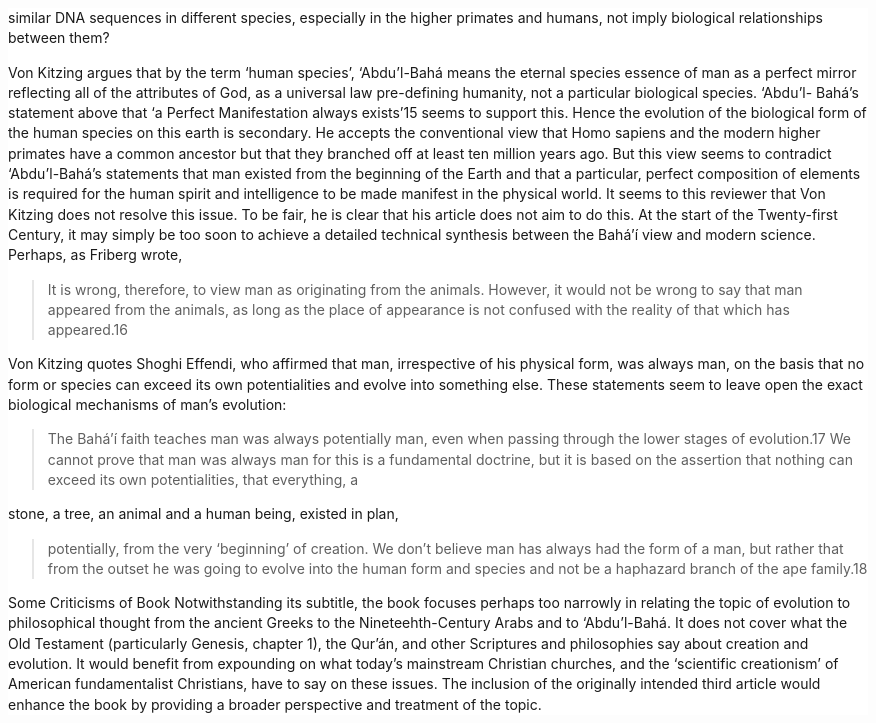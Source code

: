 similar DNA sequences in different species, especially in the
higher primates and humans, not imply biological relationships
between them?

Von Kitzing argues that by the term ‘human species’,
‘Abdu’l-Bahá means the eternal species essence of man as a perfect
mirror reflecting all of the attributes of God, as a universal law
pre-defining humanity, not a particular biological species. ‘Abdu’l-
Bahá’s statement above that ‘a Perfect Manifestation always
exists’15 seems to support this. Hence the evolution of the
biological form of the human species on this earth is secondary. He
accepts the conventional view that Homo sapiens and the modern
higher primates have a common ancestor but that they branched
off at least ten million years ago. But this view seems to contradict
‘Abdu’l-Bahá’s statements that man existed from the beginning of
the Earth and that a particular, perfect composition of elements is
required for the human spirit and intelligence to be made manifest
in the physical world. It seems to this reviewer that Von Kitzing
does not resolve this issue. To be fair, he is clear that his article
does not aim to do this. At the start of the Twenty-first Century, it
may simply be too soon to achieve a detailed technical synthesis
between the Bahá’í view and modern science. Perhaps, as Friberg
wrote,

> It is wrong, therefore, to view man as originating from the
> animals. However, it would not be wrong to say that man
> appeared from the animals, as long as the place of appearance
> is not confused with the reality of that which has appeared.16

Von Kitzing quotes Shoghi Effendi, who affirmed that man,
irrespective of his physical form, was always man, on the basis
that no form or species can exceed its own potentialities and
evolve into something else. These statements seem to leave open
the exact biological mechanisms of man’s evolution:

> The Bahá’í faith teaches man was always potentially man,
> even when passing through the lower stages of evolution.17
> We cannot prove that man was always man for this is a
> fundamental doctrine, but it is based on the assertion that
> nothing can exceed its own potentialities, that everything, a

stone, a tree, an animal and a human being, existed in plan,
> potentially, from the very ‘beginning’ of creation. We don’t
> believe man has always had the form of a man, but rather
> that from the outset he was going to evolve into the human
> form and species and not be a haphazard branch of the ape
> family.18

Some Criticisms of Book
Notwithstanding its subtitle, the book focuses perhaps too
narrowly in relating the topic of evolution to philosophical
thought from the ancient Greeks to the Nineteehth-Century Arabs
and to ‘Abdu’l-Bahá. It does not cover what the Old Testament
(particularly Genesis, chapter 1), the Qur’án, and other Scriptures
and philosophies say about creation and evolution. It would
benefit from expounding on what today’s mainstream Christian
churches, and the ‘scientific creationism’ of American
fundamentalist Christians, have to say on these issues. The
inclusion of the originally intended third article would enhance the
book by providing a broader perspective and treatment of the
topic.
